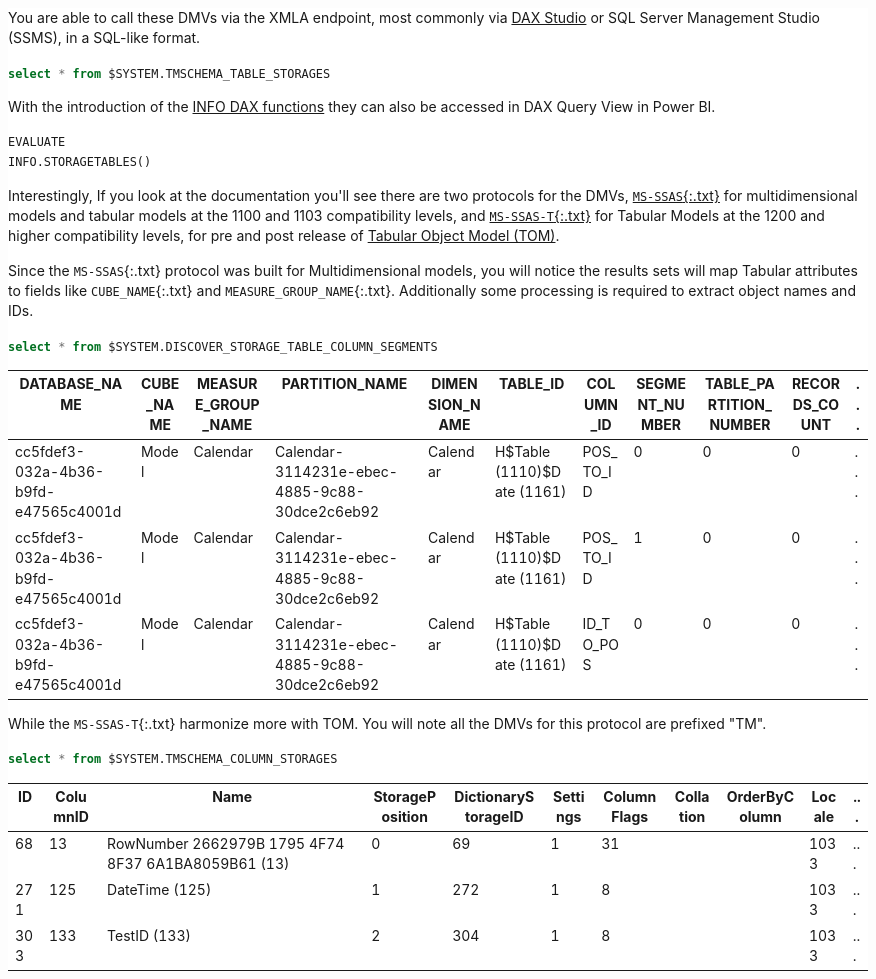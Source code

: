 You are able to call these DMVs via the XMLA endpoint, most commonly via [DAX Studio](https://daxstudio.org/docs/features/dmv-list/) or SQL Server Management Studio (SSMS), in a SQL-like format.

```sql
select * from $SYSTEM.TMSCHEMA_TABLE_STORAGES
```

With the introduction of the [INFO DAX functions](https://powerbi.microsoft.com/en-us/blog/deep-dive-into-dax-query-view-and-writing-dax-queries/) they can also be accessed in DAX Query View in Power BI.

```DAX
EVALUATE
INFO.STORAGETABLES()
```

Interestingly, If you look at the documentation you'll see there are two protocols for the DMVs, [`MS-SSAS`{:.txt}](https://learn.microsoft.com/en-us/analysis-services/instances/use-dynamic-management-views-dmvs-to-monitor-analysis-services?view=asallproducts-allversions#rowsets-described-in-the-ms-ssas-sql-server-analysis-services-protocol) for multidimensional models and tabular models at the 1100 and 1103 compatibility levels, and [`MS-SSAS-T`{:.txt}](https://learn.microsoft.com/en-us/analysis-services/instances/use-dynamic-management-views-dmvs-to-monitor-analysis-services?view=asallproducts-allversions#rowsets-described-in-the-ms-ssas-t-sql-server-analysis-services-tabular-protocol) for Tabular Models at the 1200 and higher compatibility levels, for pre and post release of [Tabular Object Model (TOM)](https://learn.microsoft.com/en-us/analysis-services/tom/introduction-to-the-tabular-object-model-tom-in-analysis-services-amo?view=asallproducts-allversions). 

Since the `MS-SSAS`{:.txt} protocol was built for Multidimensional models, you will notice the results sets will map Tabular attributes to fields like `CUBE_NAME`{:.txt} and `MEASURE_GROUP_NAME`{:.txt}. Additionally some processing is required to extract object names and IDs.

```sql
select * from $SYSTEM.DISCOVER_STORAGE_TABLE_COLUMN_SEGMENTS
```

| DATABASE_NAME                        | CUBE_NAME | MEASURE_GROUP_NAME | PARTITION_NAME                                | DIMENSION_NAME | TABLE_ID                     | COLUMN_ID | SEGMENT_NUMBER | TABLE_PARTITION_NUMBER | RECORDS_COUNT | ... |
|--------------------------------------|-----------|--------------------|-----------------------------------------------|----------------|------------------------------|-----------|----------------|------------------------|---------------| --- |
| cc5fdef3-032a-4b36-b9fd-e47565c4001d | Model     | Calendar           | Calendar-3114231e-ebec-4885-9c88-30dce2c6eb92 | Calendar       | H\$Table (1110)\$Date (1161) | POS_TO_ID | 0              | 0                      | 0             | ... |
| cc5fdef3-032a-4b36-b9fd-e47565c4001d | Model     | Calendar           | Calendar-3114231e-ebec-4885-9c88-30dce2c6eb92 | Calendar       | H\$Table (1110)\$Date (1161) | POS_TO_ID | 1              | 0                      | 0             | ... |
| cc5fdef3-032a-4b36-b9fd-e47565c4001d | Model     | Calendar           | Calendar-3114231e-ebec-4885-9c88-30dce2c6eb92 | Calendar       | H\$Table (1110)\$Date (1161) | ID_TO_POS | 0              | 0                      | 0             | ... |


While the `MS-SSAS-T`{:.txt} harmonize more with TOM. You will note all the DMVs for this protocol are prefixed "TM".

```sql
select * from $SYSTEM.TMSCHEMA_COLUMN_STORAGES
```

| ID  | ColumnID | Name                                                | StoragePosition | DictionaryStorageID | Settings | ColumnFlags | Collation | OrderByColumn | Locale | ... |
|-----|----------|-----------------------------------------------------|-----------------|---------------------|----------|-------------|-----------|---------------|--------| --- |
| 68  | 13       | RowNumber 2662979B 1795 4F74 8F37 6A1BA8059B61 (13) | 0               | 69                  | 1        | 31          |           |               | 1033   | ... |
| 271 | 125      | DateTime (125)                                      | 1               | 272                 | 1        | 8           |           |               | 1033   | ... |
| 303 | 133      | TestID (133)                                        | 2               | 304                 | 1        | 8           |           |               | 1033   | ... |

